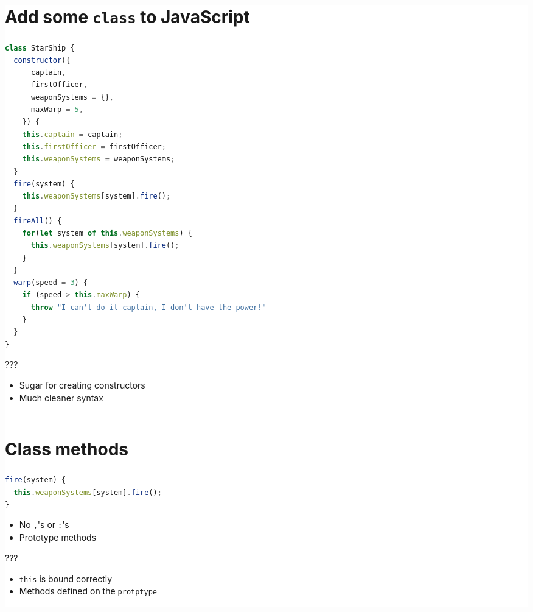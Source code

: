 # Add some `class` to JavaScript

```js
class StarShip {
  constructor({
      captain,
      firstOfficer,
      weaponSystems = {},
      maxWarp = 5,
    }) {
    this.captain = captain;
    this.firstOfficer = firstOfficer;
    this.weaponSystems = weaponSystems;
  }
  fire(system) {
    this.weaponSystems[system].fire();
  }
  fireAll() {
    for(let system of this.weaponSystems) {
      this.weaponSystems[system].fire();
    }
  }
  warp(speed = 3) {
    if (speed > this.maxWarp) {
      throw "I can't do it captain, I don't have the power!"
    }
  }
}
```

???

* Sugar for creating constructors
* Much cleaner syntax

---

# Class methods

```js
fire(system) {
  this.weaponSystems[system].fire();
}
```

* No `,`'s or `:`'s
* Prototype methods

???

* `this` is bound correctly
* Methods defined on the `protptype`

---